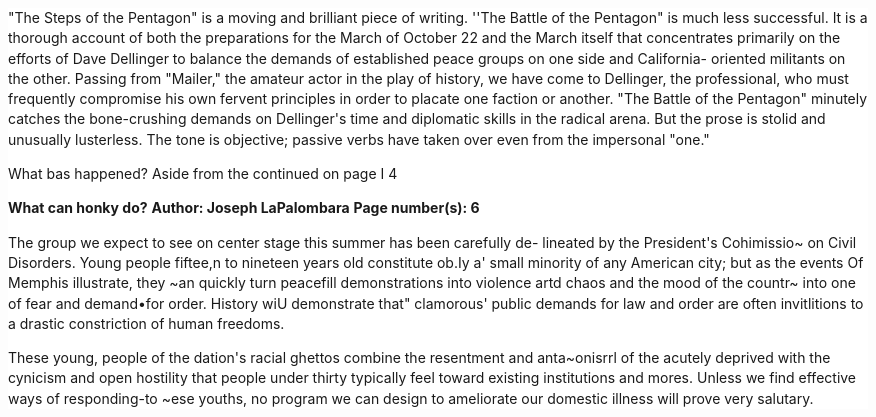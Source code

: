 "The Steps of the Pentagon" is a moving 
and brilliant piece of writing. ''The Battle 
of the Pentagon" is much less successful. 
It is a thorough account of both the 
preparations for the March of October 22 
and the March itself that concentrates 
primarily on the efforts of Dave Dellinger 
to balance the demands of established 
peace groups on one side and California-
oriented militants on the other. Passing 
from "Mailer," the amateur actor in the 
play of history, we have come to Dellinger, 
the professional, who must frequently 
compromise his own fervent principles in 
order to placate one faction or another. 
"The Battle of the Pentagon" minutely 
catches the bone-crushing demands on 
Dellinger's time and diplomatic skills in 
the radical arena. But the prose is stolid 
and unusually lusterless. The tone is 
objective; passive verbs have taken over 
even from the impersonal "one." 

What bas happened? Aside from the 
continued on page I 4 


**What can honky do?**
**Author: Joseph LaPalombara**
**Page number(s): 6**

The group we expect to see on center 
stage this summer has been carefully de-
lineated by the President's Cohimissio~ on 
Civil Disorders. Young people fiftee,n to 
nineteen years old constitute ob.Iy a' small 
minority of any American city; but as the 
events Of Memphis illustrate, they ~an 
quickly turn peacefill demonstrations into 
violence artd chaos and the mood of the 
countr~ into one of fear and demand•for 
order. History wiU demonstrate that" 
clamorous' public demands for law and 
order are often invitlitions to a drastic 
constriction of human freedoms. 

These young, people of the dation's 
racial ghettos combine the resentment and 
anta~onisrrl of the acutely deprived with 
the cynicism and open hostility that people 
under thirty typically feel toward existing 
institutions and mores. Unless we find 
effective ways of responding-to ~ese 
youths, no program we can design to 
ameliorate our domestic illness will prove 
very salutary. 
